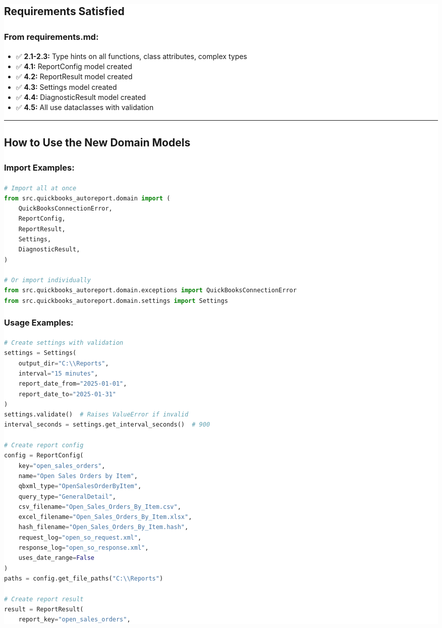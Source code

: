 
## Requirements Satisfied

### From requirements.md:

- ✅ **2.1-2.3:** Type hints on all functions, class attributes, complex types
- ✅ **4.1:** ReportConfig model created
- ✅ **4.2:** ReportResult model created
- ✅ **4.3:** Settings model created
- ✅ **4.4:** DiagnosticResult model created
- ✅ **4.5:** All use dataclasses with validation

---

## How to Use the New Domain Models

### Import Examples:

```python
# Import all at once
from src.quickbooks_autoreport.domain import (
    QuickBooksConnectionError,
    ReportConfig,
    ReportResult,
    Settings,
    DiagnosticResult,
)

# Or import individually
from src.quickbooks_autoreport.domain.exceptions import QuickBooksConnectionError
from src.quickbooks_autoreport.domain.settings import Settings
```

### Usage Examples:

```python
# Create settings with validation
settings = Settings(
    output_dir="C:\\Reports",
    interval="15 minutes",
    report_date_from="2025-01-01",
    report_date_to="2025-01-31"
)
settings.validate()  # Raises ValueError if invalid
interval_seconds = settings.get_interval_seconds()  # 900

# Create report config
config = ReportConfig(
    key="open_sales_orders",
    name="Open Sales Orders by Item",
    qbxml_type="OpenSalesOrderByItem",
    query_type="GeneralDetail",
    csv_filename="Open_Sales_Orders_By_Item.csv",
    excel_filename="Open_Sales_Orders_By_Item.xlsx",
    hash_filename="Open_Sales_Orders_By_Item.hash",
    request_log="open_so_request.xml",
    response_log="open_so_response.xml",
    uses_date_range=False
)
paths = config.get_file_paths("C:\\Reports")

# Create report result
result = ReportResult(
    report_key="open_sales_orders",
```